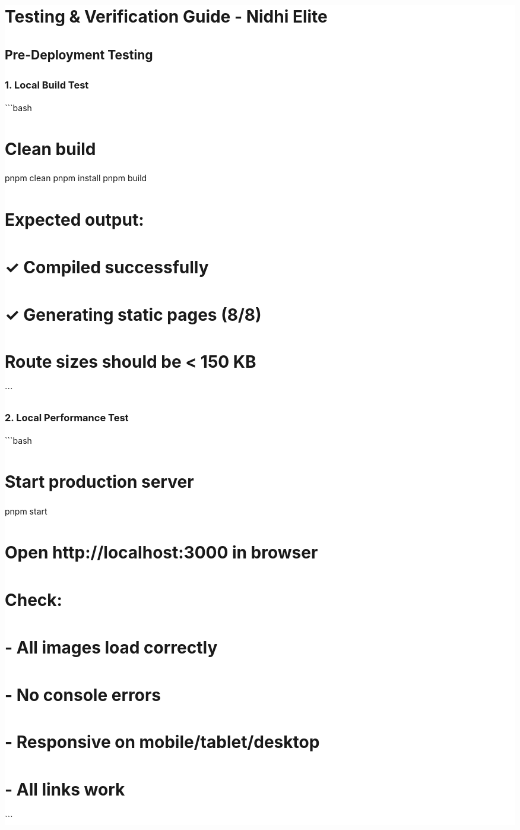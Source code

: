 # Testing & Verification Guide - Nidhi Elite

## Pre-Deployment Testing

### 1. Local Build Test
\`\`\`bash
# Clean build
pnpm clean
pnpm install
pnpm build

# Expected output:
# ✓ Compiled successfully
# ✓ Generating static pages (8/8)
# Route sizes should be < 150 KB
\`\`\`

### 2. Local Performance Test
\`\`\`bash
# Start production server
pnpm start

# Open http://localhost:3000 in browser
# Check:
# - All images load correctly
# - No console errors
# - Responsive on mobile/tablet/desktop
# - All links work
\`\`\`
